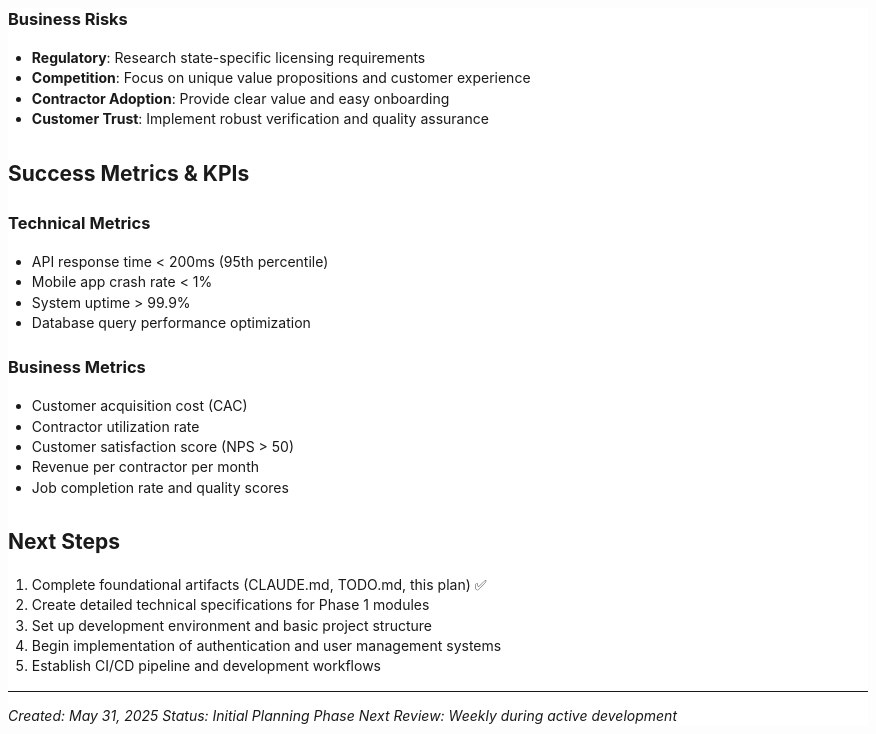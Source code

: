 ### Business Risks
- **Regulatory**: Research state-specific licensing requirements
- **Competition**: Focus on unique value propositions and customer experience
- **Contractor Adoption**: Provide clear value and easy onboarding
- **Customer Trust**: Implement robust verification and quality assurance

## Success Metrics & KPIs

### Technical Metrics
- API response time < 200ms (95th percentile)
- Mobile app crash rate < 1%
- System uptime > 99.9%
- Database query performance optimization

### Business Metrics
- Customer acquisition cost (CAC)
- Contractor utilization rate
- Customer satisfaction score (NPS > 50)
- Revenue per contractor per month
- Job completion rate and quality scores

## Next Steps
1. Complete foundational artifacts (CLAUDE.md, TODO.md, this plan) ✅
2. Create detailed technical specifications for Phase 1 modules
3. Set up development environment and basic project structure
4. Begin implementation of authentication and user management systems
5. Establish CI/CD pipeline and development workflows

---
*Created: May 31, 2025*
*Status: Initial Planning Phase*
*Next Review: Weekly during active development*